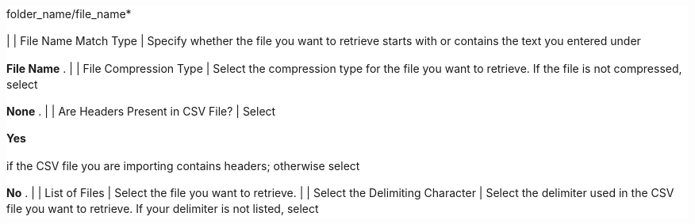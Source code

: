 folder\_name/file\_name*

|
|
 File Name Match Type
  |
 Specify whether the file you want to retrieve starts with or contains the text you entered under


**File Name**
 .
  |
|
 File Compression Type
  |
 Select the compression type for the file you want to retrieve. If the file is not compressed, select


**None**
 .
  |
|
 Are Headers Present in CSV File?
  |
 Select


**Yes**


 if the CSV file you are importing contains headers; otherwise select


**No**
 .
  |
|
 List of Files
  |
 Select the file you want to retrieve.
  |
|
 Select the Delimiting Character
  |
 Select the delimiter used in the CSV file you want to retrieve. If your delimiter is not listed, select
